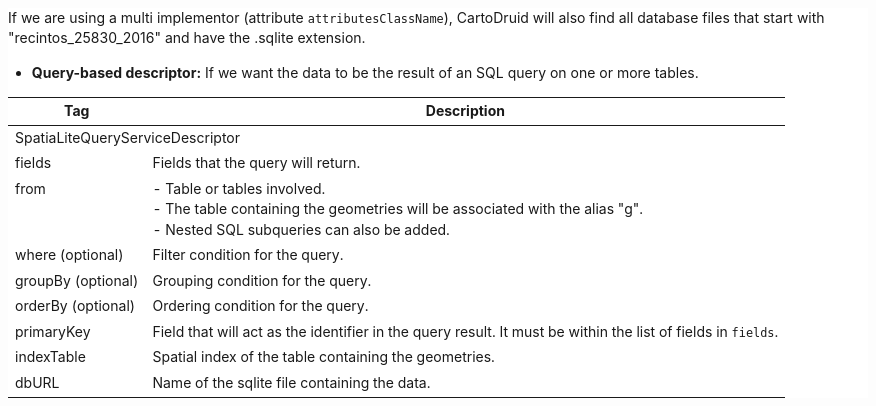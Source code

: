 If we are using a multi implementor (attribute <code>attributesClassName</code>), CartoDruid will also find all database files that start with "recintos_25830_2016" and have the .sqlite extension.

* <strong>Query-based descriptor:</strong> If we want the data to be the result of an SQL query on one or more tables.

<table class="bordered">
  <thead>
    <tr>
      <th>Tag</th>
      <th>Description</th>
    </tr>
  </thead>
  <tbody>
    <tr>
      <td colspan="2" class="first-column centered-cell">SpatiaLiteQueryServiceDescriptor</td>
    </tr>
    <tr>
      <td>fields</td>
      <td>Fields that the query will return.</td>
    </tr>
    <tr>
      <td>from</td>
      <td>- Table or tables involved. <br>- The table containing the geometries will be associated with the alias "g". <br>- Nested SQL subqueries can also be added.</td>
    </tr>
    <tr>
      <td>where (optional)</td>
      <td>Filter condition for the query.</td>
    </tr>
    <tr>
      <td>groupBy (optional)</td>
      <td>Grouping condition for the query.</td>
    </tr>
    <tr>
      <td>orderBy (optional)</td>
      <td>Ordering condition for the query.</td>
    </tr>
    <tr>
      <td>primaryKey</td>
      <td>Field that will act as the identifier in the query result. It must be within the list of fields in <code>fields</code>.</td>
    </tr>
    <tr>
      <td>indexTable</td>
      <td>Spatial index of the table containing the geometries.</td>
    </tr>
    <tr>
      <td>dbURL</td>
      <td>Name of the sqlite file containing the data.</td>
    </tr>
  </tbody>
</table>
